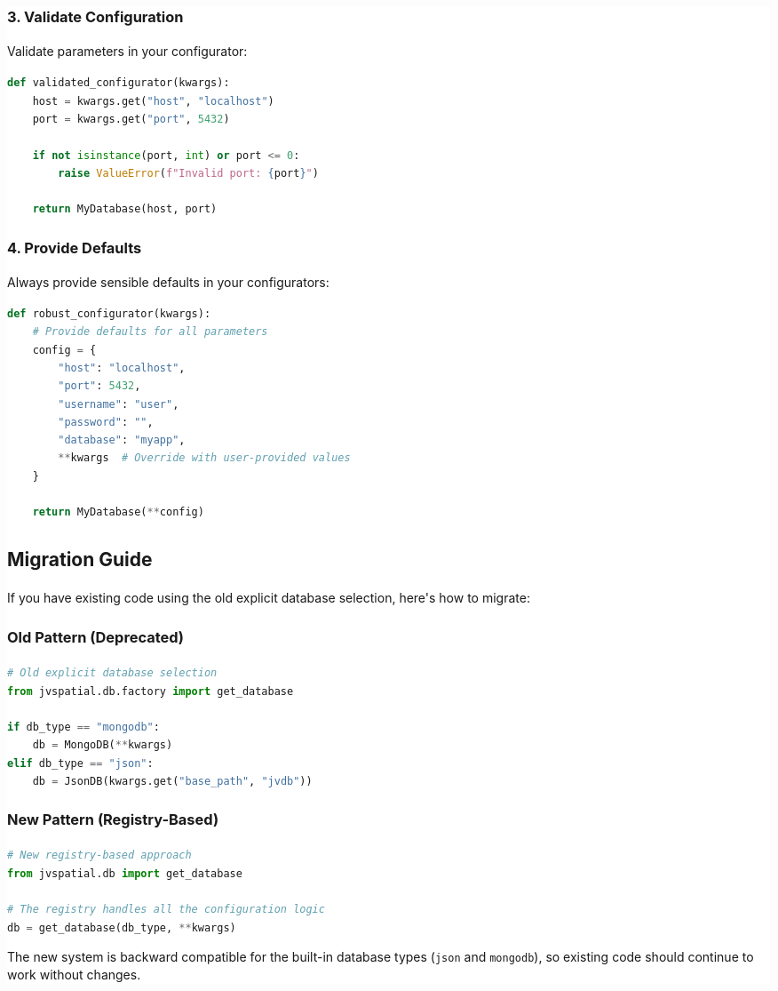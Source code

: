 ### 3. Validate Configuration

Validate parameters in your configurator:

```python
def validated_configurator(kwargs):
    host = kwargs.get("host", "localhost")
    port = kwargs.get("port", 5432)

    if not isinstance(port, int) or port <= 0:
        raise ValueError(f"Invalid port: {port}")

    return MyDatabase(host, port)
```

### 4. Provide Defaults

Always provide sensible defaults in your configurators:

```python
def robust_configurator(kwargs):
    # Provide defaults for all parameters
    config = {
        "host": "localhost",
        "port": 5432,
        "username": "user",
        "password": "",
        "database": "myapp",
        **kwargs  # Override with user-provided values
    }

    return MyDatabase(**config)
```

## Migration Guide

If you have existing code using the old explicit database selection, here's how to migrate:

### Old Pattern (Deprecated)
```python
# Old explicit database selection
from jvspatial.db.factory import get_database

if db_type == "mongodb":
    db = MongoDB(**kwargs)
elif db_type == "json":
    db = JsonDB(kwargs.get("base_path", "jvdb"))
```

### New Pattern (Registry-Based)
```python
# New registry-based approach
from jvspatial.db import get_database

# The registry handles all the configuration logic
db = get_database(db_type, **kwargs)
```

The new system is backward compatible for the built-in database types (`json` and `mongodb`), so existing code should continue to work without changes.